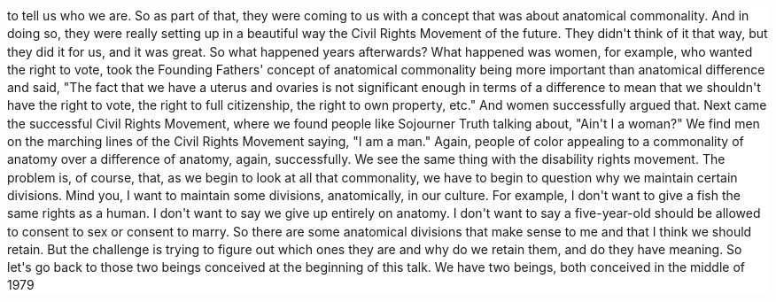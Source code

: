 to tell us who we are.
So as part of that,
they were coming to us with a concept
that was about anatomical commonality.
And in doing so, they were really
setting up in a beautiful way
the Civil Rights Movement of the future.
They didn&#39;t think of it that way,
but they did it for us, and it was great.
So what happened years afterwards?
What happened was women, for example,
who wanted the right to vote,
took the Founding Fathers&#39; concept
of anatomical commonality
being more important
than anatomical difference
and said, &quot;The fact that we have
a uterus and ovaries
is not significant enough
in terms of a difference
to mean that we shouldn&#39;t
have the right to vote,
the right to full citizenship,
the right to own property, etc.&quot;
And women successfully argued that.
Next came the successful
Civil Rights Movement,
where we found people like Sojourner Truth
talking about, &quot;Ain&#39;t I a woman?&quot;
We find men on the marching lines
of the Civil Rights Movement
saying, &quot;I am a man.&quot;
Again, people of color
appealing to a commonality of anatomy
over a difference of anatomy,
again, successfully.
We see the same thing
with the disability rights movement.
The problem is, of course,
that, as we begin to look
at all that commonality,
we have to begin to question
why we maintain certain divisions.
Mind you, I want to maintain
some divisions,
anatomically, in our culture.
For example, I don&#39;t want to give a fish
the same rights as a human.
I don&#39;t want to say
we give up entirely on anatomy.
I don&#39;t want to say a five-year-old
should be allowed to consent
to sex or consent to marry.
So there are some anatomical divisions
that make sense to me
and that I think we should retain.
But the challenge is trying
to figure out which ones they are
and why do we retain them,
and do they have meaning.
So let&#39;s go back to those two beings
conceived at the beginning of this talk.
We have two beings, both conceived
in the middle of 1979